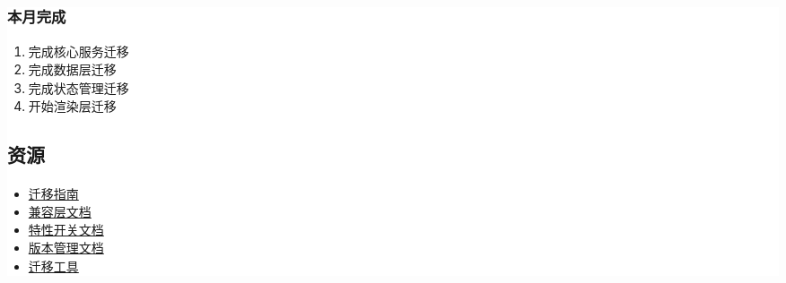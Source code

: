 ### 本月完成

1. 完成核心服务迁移
2. 完成数据层迁移
3. 完成状态管理迁移
4. 开始渲染层迁移

## 资源

- [迁移指南](src/core/version/MIGRATION_GUIDE.md)
- [兼容层文档](src/core/compat/README.md)
- [特性开关文档](src/core/features/README.md)
- [版本管理文档](src/core/version/README.md)
- [迁移工具](scripts/migrate-to-v2.ts)
